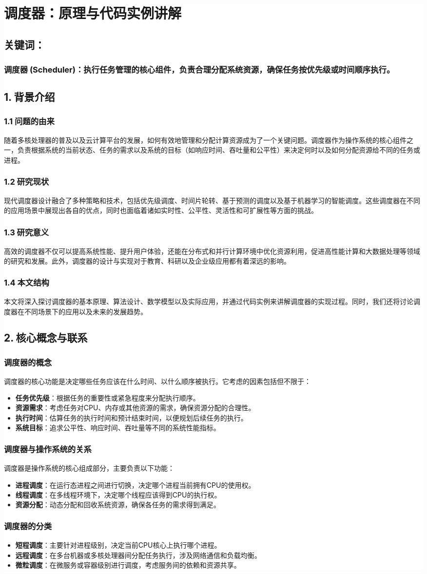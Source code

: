 # 调度器：原理与代码实例讲解

## 关键词：

### 调度器 (Scheduler)：执行任务管理的核心组件，负责合理分配系统资源，确保任务按优先级或时间顺序执行。

## 1. 背景介绍

### 1.1 问题的由来

随着多核处理器的普及以及云计算平台的发展，如何有效地管理和分配计算资源成为了一个关键问题。调度器作为操作系统的核心组件之一，负责根据系统的当前状态、任务的需求以及系统的目标（如响应时间、吞吐量和公平性）来决定何时以及如何分配资源给不同的任务或进程。

### 1.2 研究现状

现代调度器设计融合了多种策略和技术，包括优先级调度、时间片轮转、基于预测的调度以及基于机器学习的智能调度。这些调度器在不同的应用场景中展现出各自的优点，同时也面临着诸如实时性、公平性、灵活性和可扩展性等方面的挑战。

### 1.3 研究意义

高效的调度器不仅可以提高系统性能、提升用户体验，还能在分布式和并行计算环境中优化资源利用，促进高性能计算和大数据处理等领域的研究和发展。此外，调度器的设计与实现对于教育、科研以及企业级应用都有着深远的影响。

### 1.4 本文结构

本文将深入探讨调度器的基本原理、算法设计、数学模型以及实际应用，并通过代码实例来讲解调度器的实现过程。同时，我们还将讨论调度器在不同场景下的应用以及未来的发展趋势。

## 2. 核心概念与联系

### 调度器的概念

调度器的核心功能是决定哪些任务应该在什么时间、以什么顺序被执行。它考虑的因素包括但不限于：

- **任务优先级**：根据任务的重要性或紧急程度来分配执行顺序。
- **资源需求**：考虑任务对CPU、内存或其他资源的需求，确保资源分配的合理性。
- **执行时间**：估算任务的执行时间和预计结束时间，以便规划后续任务的执行。
- **系统目标**：追求公平性、响应时间、吞吐量等不同的系统性能指标。

### 调度器与操作系统的关系

调度器是操作系统的核心组成部分，主要负责以下功能：

- **进程调度**：在运行态进程之间进行切换，决定哪个进程当前拥有CPU的使用权。
- **线程调度**：在多线程环境下，决定哪个线程应该得到CPU的执行权。
- **资源分配**：动态分配和回收系统资源，确保各任务的需求得到满足。

### 调度器的分类

- **短程调度**：主要针对进程级别，决定当前CPU核心上执行哪个进程。
- **远程调度**：在多台机器或多核处理器间分配任务执行，涉及网络通信和负载均衡。
- **微粒调度**：在微服务或容器级别进行调度，考虑服务间的依赖和资源共享。
